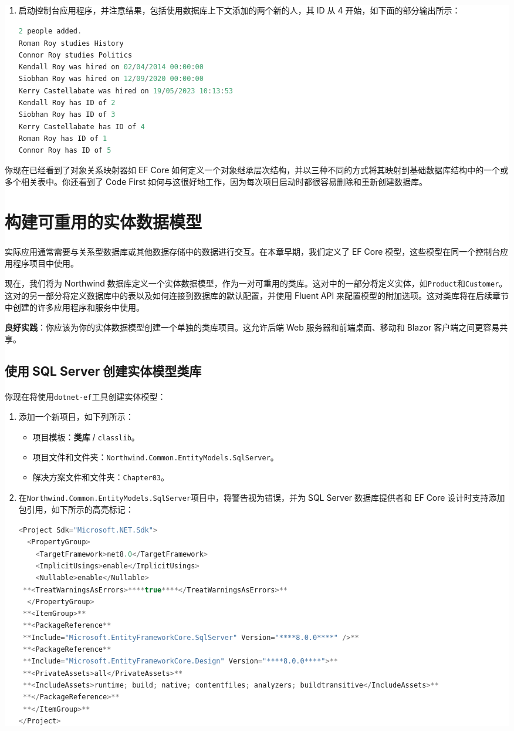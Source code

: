 1.  启动控制台应用程序，并注意结果，包括使用数据库上下文添加的两个新的人，其 ID 从 4 开始，如下面的部分输出所示：

    ```cs
    2 people added.
    Roman Roy studies History
    Connor Roy studies Politics
    Kendall Roy was hired on 02/04/2014 00:00:00
    Siobhan Roy was hired on 12/09/2020 00:00:00
    Kerry Castellabate was hired on 19/05/2023 10:13:53
    Kendall Roy has ID of 2
    Siobhan Roy has ID of 3
    Kerry Castellabate has ID of 4
    Roman Roy has ID of 1
    Connor Roy has ID of 5 
    ```

你现在已经看到了对象关系映射器如 EF Core 如何定义一个对象继承层次结构，并以三种不同的方式将其映射到基础数据库结构中的一个或多个相关表中。你还看到了 Code First 如何与这很好地工作，因为每次项目启动时都很容易删除和重新创建数据库。

# 构建可重用的实体数据模型

实际应用通常需要与关系型数据库或其他数据存储中的数据进行交互。在本章早期，我们定义了 EF Core 模型，这些模型在同一个控制台应用程序项目中使用。

现在，我们将为 Northwind 数据库定义一个实体数据模型，作为一对可重用的类库。这对中的一部分将定义实体，如`Product`和`Customer`。这对的另一部分将定义数据库中的表以及如何连接到数据库的默认配置，并使用 Fluent API 来配置模型的附加选项。这对类库将在后续章节中创建的许多应用程序和服务中使用。

**良好实践**：你应该为你的实体数据模型创建一个单独的类库项目。这允许后端 Web 服务器和前端桌面、移动和 Blazor 客户端之间更容易共享。

## 使用 SQL Server 创建实体模型类库

你现在将使用`dotnet-ef`工具创建实体模型：

1.  添加一个新项目，如下列所示：

    +   项目模板：**类库** / `classlib`。

    +   项目文件和文件夹：`Northwind.Common.EntityModels.SqlServer`。

    +   解决方案文件和文件夹：`Chapter03`。

1.  在`Northwind.Common.EntityModels.SqlServer`项目中，将警告视为错误，并为 SQL Server 数据库提供者和 EF Core 设计时支持添加包引用，如下所示的高亮标记：

    ```cs
    <Project Sdk="Microsoft.NET.Sdk">
      <PropertyGroup>
        <TargetFramework>net8.0</TargetFramework>
        <ImplicitUsings>enable</ImplicitUsings>
        <Nullable>enable</Nullable>
     **<TreatWarningsAsErrors>****true****</TreatWarningsAsErrors>**
      </PropertyGroup>
     **<ItemGroup>**
     **<PackageReference**
     **Include="Microsoft.EntityFrameworkCore.SqlServer" Version="****8.0.0****" />**
     **<PackageReference** 
     **Include="Microsoft.EntityFrameworkCore.Design" Version="****8.0.0****">**
     **<PrivateAssets>all</PrivateAssets>**
     **<IncludeAssets>runtime; build; native; contentfiles; analyzers; buildtransitive</IncludeAssets>**
     **</PackageReference>** 
     **</ItemGroup>**
    </Project> 
    ```
